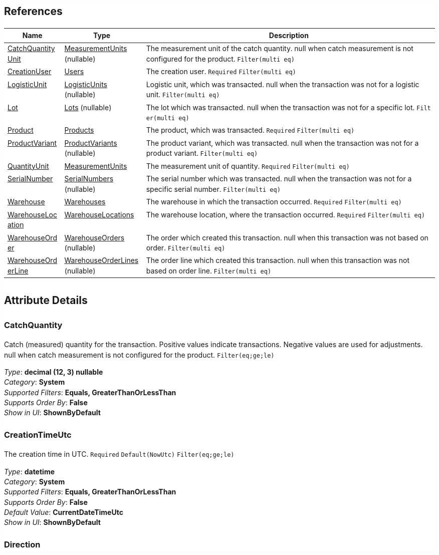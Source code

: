 ## References

| Name | Type | Description |
| ---- | ---- | --- |
| [CatchQuantityUnit](Logistics.Wms.WarehouseTransactions.md#catchquantityunit) | [MeasurementUnits](General.Products.MeasurementUnits.md) (nullable) | The measurement unit of the catch quantity. null when catch measurement is not configured for the product. `Filter(multi eq)` |
| [CreationUser](Logistics.Wms.WarehouseTransactions.md#creationuser) | [Users](Systems.Security.Users.md) | The creation user. `Required` `Filter(multi eq)` |
| [LogisticUnit](Logistics.Wms.WarehouseTransactions.md#logisticunit) | [LogisticUnits](Logistics.Common.LogisticUnits.md) (nullable) | Logistic unit, which was transacted. null when the transaction was not for a logistic unit. `Filter(multi eq)` |
| [Lot](Logistics.Wms.WarehouseTransactions.md#lot) | [Lots](Logistics.Inventory.Lots.md) (nullable) | The lot which was transacted. null when the transaction was not for a specific lot. `Filter(multi eq)` |
| [Product](Logistics.Wms.WarehouseTransactions.md#product) | [Products](General.Products.Products.md) | The product, which was transacted. `Required` `Filter(multi eq)` |
| [ProductVariant](Logistics.Wms.WarehouseTransactions.md#productvariant) | [ProductVariants](General.Products.ProductVariants.md) (nullable) | The product variant, which was transacted. null when the transaction was not for a product variant. `Filter(multi eq)` |
| [QuantityUnit](Logistics.Wms.WarehouseTransactions.md#quantityunit) | [MeasurementUnits](General.Products.MeasurementUnits.md) | The measurement unit of quantity. `Required` `Filter(multi eq)` |
| [SerialNumber](Logistics.Wms.WarehouseTransactions.md#serialnumber) | [SerialNumbers](Logistics.Inventory.SerialNumbers.md) (nullable) | The serial number which was transacted. null when the transaction was not for a specific serial number. `Filter(multi eq)` |
| [Warehouse](Logistics.Wms.WarehouseTransactions.md#warehouse) | [Warehouses](Logistics.Wms.Warehouses.md) | The warehouse in which the transaction occurred. `Required` `Filter(multi eq)` |
| [WarehouseLocation](Logistics.Wms.WarehouseTransactions.md#warehouselocation) | [WarehouseLocations](Logistics.Wms.WarehouseLocations.md) | The warehouse location, where the transaction occurred. `Required` `Filter(multi eq)` |
| [WarehouseOrder](Logistics.Wms.WarehouseTransactions.md#warehouseorder) | [WarehouseOrders](Logistics.Wms.WarehouseOrders.md) (nullable) | The order which created this transaction. null when this transaction was not based on order. `Filter(multi eq)` |
| [WarehouseOrderLine](Logistics.Wms.WarehouseTransactions.md#warehouseorderline) | [WarehouseOrderLines](Logistics.Wms.WarehouseOrderLines.md) (nullable) | The order line which created this transaction. null when this transaction was not based on order line. `Filter(multi eq)` |


## Attribute Details

### CatchQuantity

Catch (measured) quantity for the transaction. Positive values indicate transactions. Negative values are used for adjustments. null when catch measurement is not configured for the product. `Filter(eq;ge;le)`

_Type_: **decimal (12, 3) __nullable__**  
_Category_: **System**  
_Supported Filters_: **Equals, GreaterThanOrLessThan**  
_Supports Order By_: **False**  
_Show in UI_: **ShownByDefault**  

### CreationTimeUtc

The creation time in UTC. `Required` `Default(NowUtc)` `Filter(eq;ge;le)`

_Type_: **datetime**  
_Category_: **System**  
_Supported Filters_: **Equals, GreaterThanOrLessThan**  
_Supports Order By_: **False**  
_Default Value_: **CurrentDateTimeUtc**  
_Show in UI_: **ShownByDefault**  

### Direction
